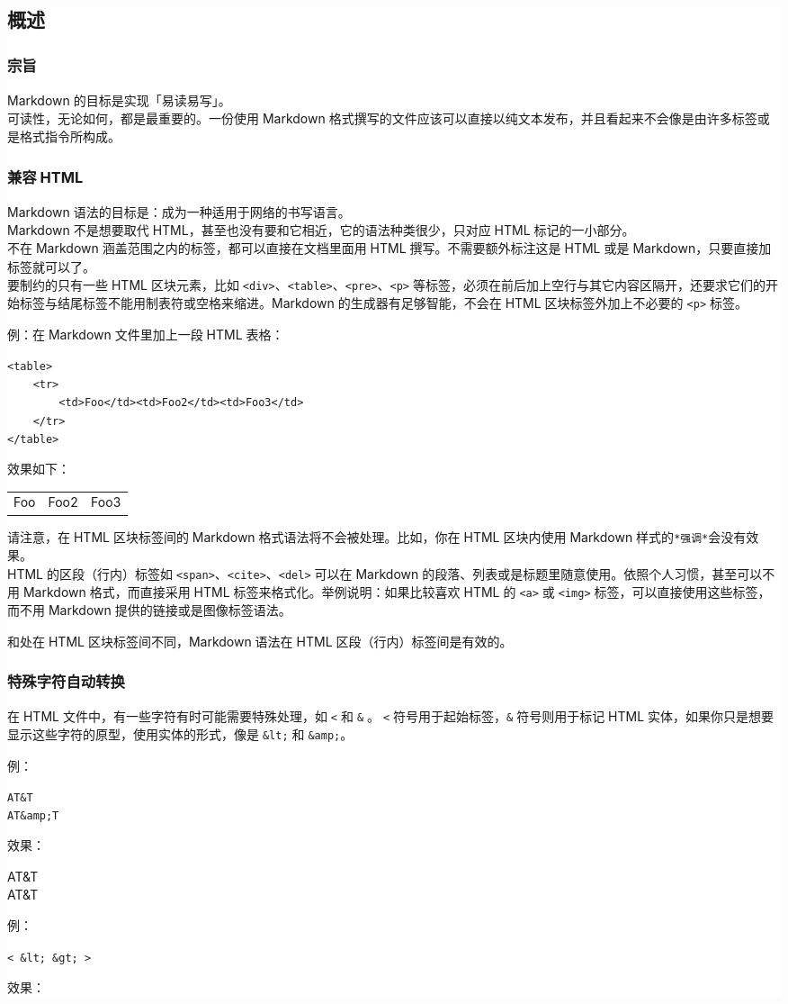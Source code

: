 ## 概述

### 宗旨

Markdown 的目标是实现「易读易写」。  
可读性，无论如何，都是最重要的。一份使用 Markdown 格式撰写的文件应该可以直接以纯文本发布，并且看起来不会像是由许多标签或是格式指令所构成。

### 兼容 HTML

Markdown 语法的目标是：成为一种适用于网络的书写语言。  
Markdown 不是想要取代 HTML，甚至也没有要和它相近，它的语法种类很少，只对应 HTML 标记的一小部分。  
不在 Markdown 涵盖范围之内的标签，都可以直接在文档里面用 HTML 撰写。不需要额外标注这是 HTML 或是 Markdown，只要直接加标签就可以了。  
要制约的只有一些 HTML 区块元素，比如 `<div>`、`<table>`、`<pre>`、`<p>` 等标签，必须在前后加上空行与其它内容区隔开，还要求它们的开始标签与结尾标签不能用制表符或空格来缩进。Markdown 的生成器有足够智能，不会在 HTML 区块标签外加上不必要的 `<p>` 标签。

例：在 Markdown 文件里加上一段 HTML 表格：

    <table>
        <tr>
            <td>Foo</td><td>Foo2</td><td>Foo3</td>
        </tr>
    </table>

效果如下：

<table>
    <tr>
        <td>Foo</td><td>Foo2</td><td>Foo3</td>
    </tr>
</table>

请注意，在 HTML 区块标签间的 Markdown 格式语法将不会被处理。比如，你在 HTML 区块内使用 Markdown 样式的`*强调*`会没有效果。  
HTML 的区段（行内）标签如 `<span>`、`<cite>`、`<del>` 可以在 Markdown 的段落、列表或是标题里随意使用。依照个人习惯，甚至可以不用 Markdown 格式，而直接采用 HTML 标签来格式化。举例说明：如果比较喜欢 HTML 的 `<a>` 或 `<img>` 标签，可以直接使用这些标签，而不用 Markdown 提供的链接或是图像标签语法。

和处在 HTML 区块标签间不同，Markdown 语法在 HTML 区段（行内）标签间是有效的。

### 特殊字符自动转换

在 HTML 文件中，有一些字符有时可能需要特殊处理，如 `<` 和 `&` 。 `<` 符号用于起始标签，`&` 符号则用于标记 HTML 实体，如果你只是想要显示这些字符的原型，使用实体的形式，像是 `&lt;` 和 `&amp;`。

例：

	AT&T
	AT&amp;T

效果：

AT&T  
AT&amp;T

例：

	< &lt; &gt; >

效果：

